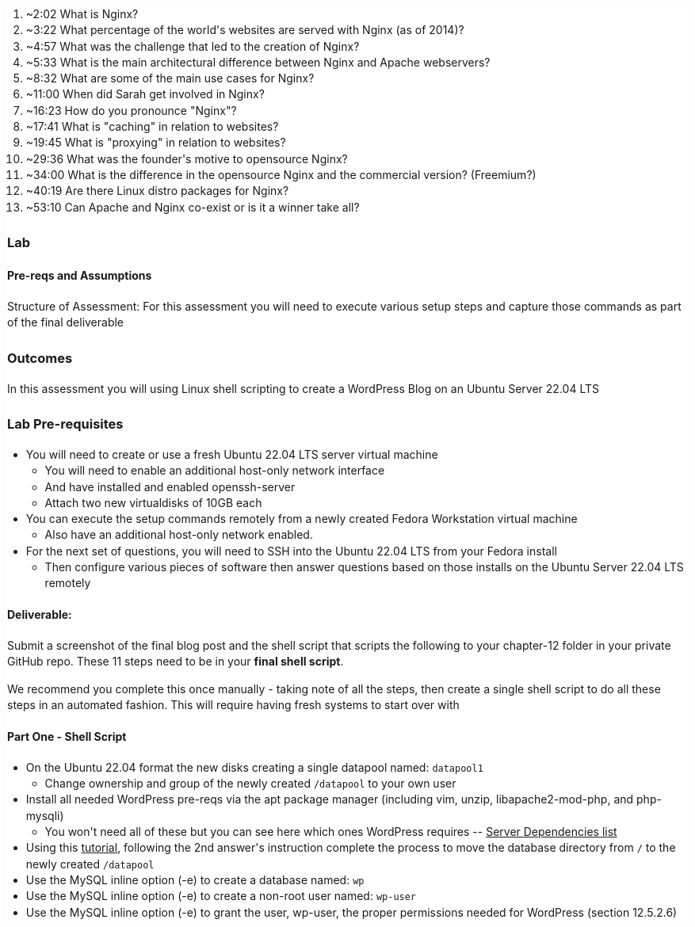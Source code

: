 1) ~2:02 What is Nginx?
1) ~3:22 What percentage of the world's websites are served with Nginx (as of 2014)?
1) ~4:57 What was the challenge that led to the creation of Nginx?
1) ~5:33 What is the main architectural difference between Nginx and Apache webservers?
1) ~8:32 What are some of the main use cases for Nginx?
1) ~11:00 When did Sarah get involved in Nginx?
1) ~16:23 How do you pronounce "Nginx"?
1) ~17:41 What is "caching" in relation to websites?
1) ~19:45 What is "proxying" in relation to websites?
1) ~29:36 What was the founder's motive to opensource Nginx?
1) ~34:00 What is the difference in the opensource Nginx and the commercial version? (Freemium?)
1) ~40:19 Are there Linux distro packages for Nginx?
1) ~53:10 Can Apache and Nginx co-exist or is it a winner take all?

### Lab

#### Pre-reqs and Assumptions

Structure of Assessment: For this assessment you will need to execute various setup steps and capture those commands as part of the final deliverable 

### Outcomes

In this assessment you will using Linux shell scripting to create a WordPress Blog on an Ubuntu Server 22.04 LTS 

### Lab Pre-requisites 

* You will need to create or use a fresh Ubuntu 22.04 LTS server virtual machine
  * You will need to enable an additional host-only network interface
  * And have installed and enabled openssh-server
  * Attach two new virtualdisks of 10GB each
* You can execute the setup commands remotely from a newly created Fedora Workstation virtual machine 
  * Also have an additional host-only network enabled.   
* For the next set of questions, you will need to SSH into the Ubuntu 22.04 LTS from your Fedora install 
  * Then configure various pieces of software then answer questions based on those installs on the Ubuntu Server 22.04 LTS remotely  

#### Deliverable: 

Submit a screenshot of the final blog post and the shell script that scripts the following to your chapter-12 folder in your private GitHub repo. These 11 steps need to be in your **final shell script**. 

We recommend you complete this once manually - taking note of all the steps, then create a single shell script to do all these steps in an automated fashion. This will require having fresh systems to start over with

#### Part One - Shell Script

* On the Ubuntu 22.04 format the new disks creating a single datapool named: `datapool1`
  * Change ownership and group of the newly created `/datapool` to your own user  
* Install all needed WordPress pre-reqs via the apt package manager (including vim, unzip, libapache2-mod-php, and php-mysqli)
  *  You won't need all of these but you can see here which ones WordPress requires -- [Server Dependencies list](https://make.wordpress.org/hosting/handbook/server-environment/ "website link for extra dependencies")
* Using this [tutorial](https://askubuntu.com/questions/137424/how-do-i-move-the-mysql-data-directory "webpage move mysql directory"), following the 2nd answer's instruction complete the process to move the database directory from `/` to the newly created `/datapool`
* Use the MySQL inline option (-e) to create a database named: `wp`
* Use the MySQL inline option (-e) to create a non-root user named: `wp-user`
* Use the MySQL inline option (-e) to grant the user, wp-user, the proper permissions needed for WordPress (section 12.5.2.6)